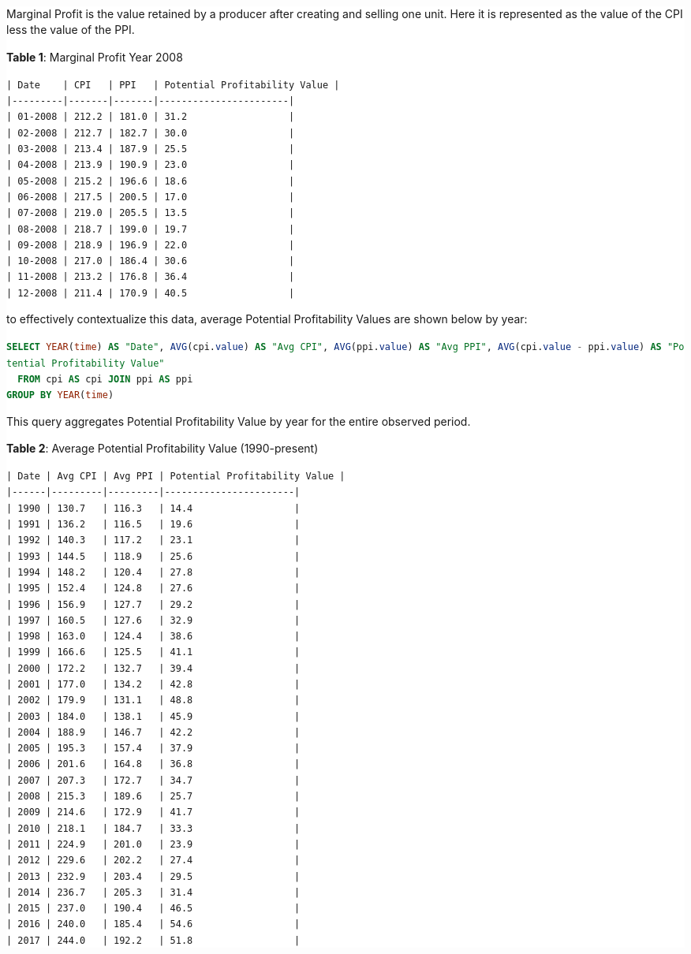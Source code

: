 Marginal Profit is the value retained by a producer after creating and selling one unit. Here it is represented as the value
of the CPI less the value of the PPI.

**Table 1**: Marginal Profit Year 2008

```ls
| Date    | CPI   | PPI   | Potential Profitability Value |
|---------|-------|-------|-----------------------|
| 01-2008 | 212.2 | 181.0 | 31.2                  |
| 02-2008 | 212.7 | 182.7 | 30.0                  |
| 03-2008 | 213.4 | 187.9 | 25.5                  |
| 04-2008 | 213.9 | 190.9 | 23.0                  |
| 05-2008 | 215.2 | 196.6 | 18.6                  |
| 06-2008 | 217.5 | 200.5 | 17.0                  |
| 07-2008 | 219.0 | 205.5 | 13.5                  |
| 08-2008 | 218.7 | 199.0 | 19.7                  |
| 09-2008 | 218.9 | 196.9 | 22.0                  |
| 10-2008 | 217.0 | 186.4 | 30.6                  |
| 11-2008 | 213.2 | 176.8 | 36.4                  |
| 12-2008 | 211.4 | 170.9 | 40.5                  |
```

to effectively contextualize this data, average Potential Profitability Values are shown below by year:

```sql
SELECT YEAR(time) AS "Date", AVG(cpi.value) AS "Avg CPI", AVG(ppi.value) AS "Avg PPI", AVG(cpi.value - ppi.value) AS "Potential Profitability Value"
  FROM cpi AS cpi JOIN ppi AS ppi
GROUP BY YEAR(time)
```

This query aggregates Potential Profitability Value by year for the entire observed period.

**Table 2**: Average Potential Profitability Value (1990-present)

```ls
| Date | Avg CPI | Avg PPI | Potential Profitability Value |
|------|---------|---------|-----------------------|
| 1990 | 130.7   | 116.3   | 14.4                  |
| 1991 | 136.2   | 116.5   | 19.6                  |
| 1992 | 140.3   | 117.2   | 23.1                  |
| 1993 | 144.5   | 118.9   | 25.6                  |
| 1994 | 148.2   | 120.4   | 27.8                  |
| 1995 | 152.4   | 124.8   | 27.6                  |
| 1996 | 156.9   | 127.7   | 29.2                  |
| 1997 | 160.5   | 127.6   | 32.9                  |
| 1998 | 163.0   | 124.4   | 38.6                  |
| 1999 | 166.6   | 125.5   | 41.1                  |
| 2000 | 172.2   | 132.7   | 39.4                  |
| 2001 | 177.0   | 134.2   | 42.8                  |
| 2002 | 179.9   | 131.1   | 48.8                  |
| 2003 | 184.0   | 138.1   | 45.9                  |
| 2004 | 188.9   | 146.7   | 42.2                  |
| 2005 | 195.3   | 157.4   | 37.9                  |
| 2006 | 201.6   | 164.8   | 36.8                  |
| 2007 | 207.3   | 172.7   | 34.7                  |
| 2008 | 215.3   | 189.6   | 25.7                  |
| 2009 | 214.6   | 172.9   | 41.7                  |
| 2010 | 218.1   | 184.7   | 33.3                  |
| 2011 | 224.9   | 201.0   | 23.9                  |
| 2012 | 229.6   | 202.2   | 27.4                  |
| 2013 | 232.9   | 203.4   | 29.5                  |
| 2014 | 236.7   | 205.3   | 31.4                  |
| 2015 | 237.0   | 190.4   | 46.5                  |
| 2016 | 240.0   | 185.4   | 54.6                  |
| 2017 | 244.0   | 192.2   | 51.8                  |
```